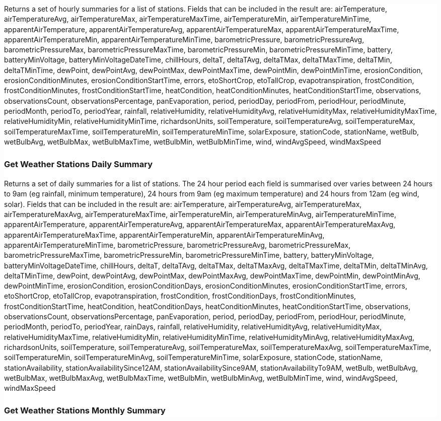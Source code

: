 Returns a set of hourly summaries for a list of stations. Fields that can be included in the result are: airTemperature, airTemperatureAvg, airTemperatureMax, airTemperatureMaxTime, airTemperatureMin, airTemperatureMinTime, apparentAirTemperature, apparentAirTemperatureAvg, apparentAirTemperatureMax, apparentAirTemperatureMaxTime, apparentAirTemperatureMin, apparentAirTemperatureMinTime, barometricPressure, barometricPressureAvg, barometricPressureMax, barometricPressureMaxTime, barometricPressureMin, barometricPressureMinTime, battery, batteryMinVoltage, batteryMinVoltageDateTime, chillHours, deltaT, deltaTAvg, deltaTMax, deltaTMaxTime, deltaTMin, deltaTMinTime, dewPoint, dewPointAvg, dewPointMax, dewPointMaxTime, dewPointMin, dewPointMinTime, erosionCondition, erosionConditionMinutes, erosionConditionStartTime, errors, etoShortCrop, etoTallCrop, evapotranspiration, frostCondition, frostConditionMinutes, frostConditionStartTime, heatCondition, heatConditionMinutes, heatConditionStartTime, observations, observationsCount, observationsPercentage, panEvaporation, period, periodDay, periodFrom, periodHour, periodMinute, periodMonth, periodTo, periodYear, rainfall, relativeHumidity, relativeHumidityAvg, relativeHumidityMax, relativeHumidityMaxTime, relativeHumidityMin, relativeHumidityMinTime, richardsonUnits, soilTemperature, soilTemperatureAvg, soilTemperatureMax, soilTemperatureMaxTime, soilTemperatureMin, soilTemperatureMinTime, solarExposure, stationCode, stationName, wetBulb, wetBulbAvg, wetBulbMax, wetBulbMaxTime, wetBulbMin, wetBulbMinTime, wind, windAvgSpeed, windMaxSpeed


### Get Weather Stations Daily Summary 
Returns a set of daily summaries for a list of stations. The 24 hour period each field is summarised over varies between 24 hours to 9am (eg rainfall, minimum temperature), 24 hours from 9am (eg maximum temperature) and 24 hours from 12am (eg wind, solar). Fields that can be included in the result are: airTemperature, airTemperatureAvg, airTemperatureMax, airTemperatureMaxAvg, airTemperatureMaxTime, airTemperatureMin, airTemperatureMinAvg, airTemperatureMinTime, apparentAirTemperature, apparentAirTemperatureAvg, apparentAirTemperatureMax, apparentAirTemperatureMaxAvg, apparentAirTemperatureMaxTime, apparentAirTemperatureMin, apparentAirTemperatureMinAvg, apparentAirTemperatureMinTime, barometricPressure, barometricPressureAvg, barometricPressureMax, barometricPressureMaxTime, barometricPressureMin, barometricPressureMinTime, battery, batteryMinVoltage, batteryMinVoltageDateTime, chillHours, deltaT, deltaTAvg, deltaTMax, deltaTMaxAvg, deltaTMaxTime, deltaTMin, deltaTMinAvg, deltaTMinTime, dewPoint, dewPointAvg, dewPointMax, dewPointMaxAvg, dewPointMaxTime, dewPointMin, dewPointMinAvg, dewPointMinTime, erosionCondition, erosionConditionDays, erosionConditionMinutes, erosionConditionStartTime, errors, etoShortCrop, etoTallCrop, evapotranspiration, frostCondition, frostConditionDays, frostConditionMinutes, frostConditionStartTime, heatCondition, heatConditionDays, heatConditionMinutes, heatConditionStartTime, observations, observationsCount, observationsPercentage, panEvaporation, period, periodDay, periodFrom, periodHour, periodMinute, periodMonth, periodTo, periodYear, rainDays, rainfall, relativeHumidity, relativeHumidityAvg, relativeHumidityMax, relativeHumidityMaxTime, relativeHumidityMin, relativeHumidityMinTime, relativeHumidityMinAvg, relativeHumidityMaxAvg, richardsonUnits, soilTemperature, soilTemperatureAvg, soilTemperatureMax, soilTemperatureMaxAvg, soilTemperatureMaxTime, soilTemperatureMin, soilTemperatureMinAvg, soilTemperatureMinTime, solarExposure, stationCode, stationName, stationAvailability, stationAvailabilitySince12AM, stationAvailabilitySince9AM, stationAvailabilityTo9AM, wetBulb, wetBulbAvg, wetBulbMax, wetBulbMaxAvg, wetBulbMaxTime, wetBulbMin, wetBulbMinAvg, wetBulbMinTime, wind, windAvgSpeed, windMaxSpeed




### Get Weather Stations Monthly Summary 